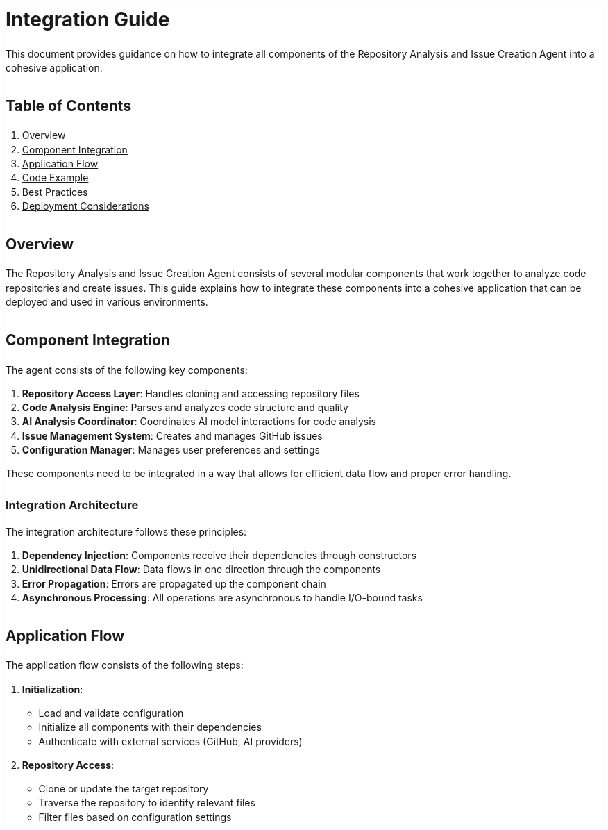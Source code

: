 # Integration Guide

This document provides guidance on how to integrate all components of the Repository Analysis and Issue Creation Agent into a cohesive application.

## Table of Contents

1. [Overview](#overview)
2. [Component Integration](#component-integration)
3. [Application Flow](#application-flow)
4. [Code Example](#code-example)
5. [Best Practices](#best-practices)
6. [Deployment Considerations](#deployment-considerations)

## Overview

The Repository Analysis and Issue Creation Agent consists of several modular components that work together to analyze code repositories and create issues. This guide explains how to integrate these components into a cohesive application that can be deployed and used in various environments.

## Component Integration

The agent consists of the following key components:

1. **Repository Access Layer**: Handles cloning and accessing repository files
2. **Code Analysis Engine**: Parses and analyzes code structure and quality
3. **AI Analysis Coordinator**: Coordinates AI model interactions for code analysis
4. **Issue Management System**: Creates and manages GitHub issues
5. **Configuration Manager**: Manages user preferences and settings

These components need to be integrated in a way that allows for efficient data flow and proper error handling.

### Integration Architecture

The integration architecture follows these principles:

1. **Dependency Injection**: Components receive their dependencies through constructors
2. **Unidirectional Data Flow**: Data flows in one direction through the components
3. **Error Propagation**: Errors are propagated up the component chain
4. **Asynchronous Processing**: All operations are asynchronous to handle I/O-bound tasks

## Application Flow

The application flow consists of the following steps:

1. **Initialization**:
   - Load and validate configuration
   - Initialize all components with their dependencies
   - Authenticate with external services (GitHub, AI providers)

2. **Repository Access**:
   - Clone or update the target repository
   - Traverse the repository to identify relevant files
   - Filter files based on configuration settings
